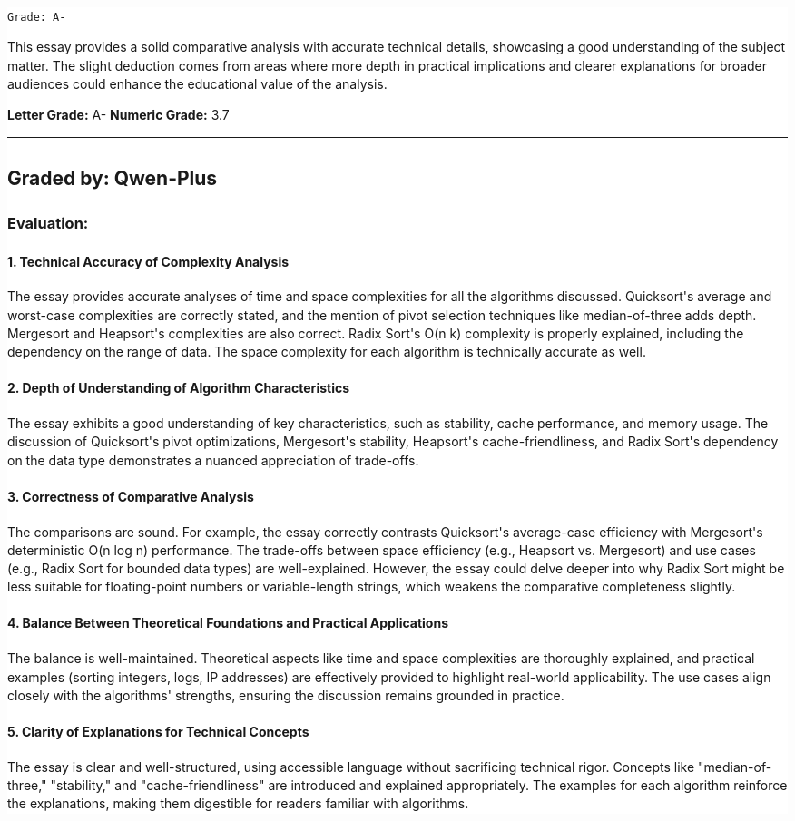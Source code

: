 ```
Grade: A-
```

This essay provides a solid comparative analysis with accurate technical details, showcasing a good understanding of the subject matter. The slight deduction comes from areas where more depth in practical implications and clearer explanations for broader audiences could enhance the educational value of the analysis.

**Letter Grade:** A-
**Numeric Grade:** 3.7

---

## Graded by: Qwen-Plus

### Evaluation:

#### 1. **Technical Accuracy of Complexity Analysis**
The essay provides accurate analyses of time and space complexities for all the algorithms discussed. Quicksort's average and worst-case complexities are correctly stated, and the mention of pivot selection techniques like median-of-three adds depth. Mergesort and Heapsort's complexities are also correct. Radix Sort's O(n k) complexity is properly explained, including the dependency on the range of data. The space complexity for each algorithm is technically accurate as well.

#### 2. **Depth of Understanding of Algorithm Characteristics**
The essay exhibits a good understanding of key characteristics, such as stability, cache performance, and memory usage. The discussion of Quicksort's pivot optimizations, Mergesort's stability, Heapsort's cache-friendliness, and Radix Sort's dependency on the data type demonstrates a nuanced appreciation of trade-offs.

#### 3. **Correctness of Comparative Analysis**
The comparisons are sound. For example, the essay correctly contrasts Quicksort's average-case efficiency with Mergesort's deterministic O(n log n) performance. The trade-offs between space efficiency (e.g., Heapsort vs. Mergesort) and use cases (e.g., Radix Sort for bounded data types) are well-explained. However, the essay could delve deeper into why Radix Sort might be less suitable for floating-point numbers or variable-length strings, which weakens the comparative completeness slightly.

#### 4. **Balance Between Theoretical Foundations and Practical Applications**
The balance is well-maintained. Theoretical aspects like time and space complexities are thoroughly explained, and practical examples (sorting integers, logs, IP addresses) are effectively provided to highlight real-world applicability. The use cases align closely with the algorithms' strengths, ensuring the discussion remains grounded in practice.

#### 5. **Clarity of Explanations for Technical Concepts**
The essay is clear and well-structured, using accessible language without sacrificing technical rigor. Concepts like "median-of-three," "stability," and "cache-friendliness" are introduced and explained appropriately. The examples for each algorithm reinforce the explanations, making them digestible for readers familiar with algorithms.
